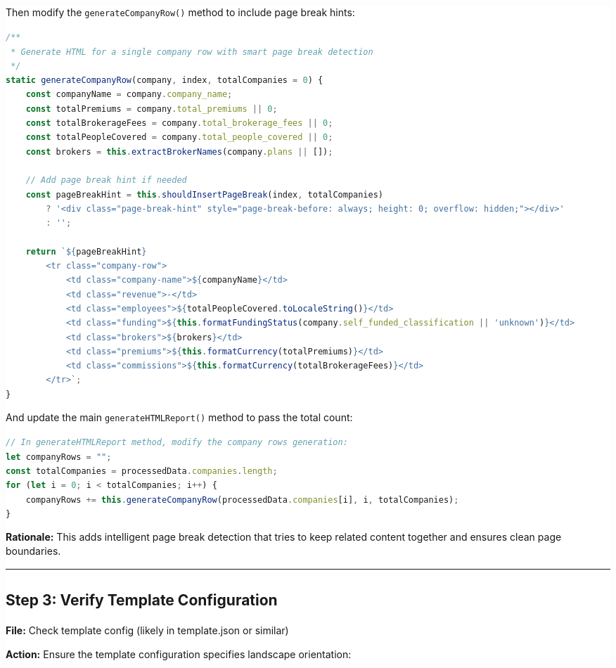 Then modify the `generateCompanyRow()` method to include page break hints:

```javascript
/**
 * Generate HTML for a single company row with smart page break detection
 */
static generateCompanyRow(company, index, totalCompanies = 0) {
    const companyName = company.company_name;
    const totalPremiums = company.total_premiums || 0;
    const totalBrokerageFees = company.total_brokerage_fees || 0;
    const totalPeopleCovered = company.total_people_covered || 0;
    const brokers = this.extractBrokerNames(company.plans || []);
    
    // Add page break hint if needed
    const pageBreakHint = this.shouldInsertPageBreak(index, totalCompanies) 
        ? '<div class="page-break-hint" style="page-break-before: always; height: 0; overflow: hidden;"></div>' 
        : '';
    
    return `${pageBreakHint}
        <tr class="company-row">
            <td class="company-name">${companyName}</td>
            <td class="revenue">-</td>
            <td class="employees">${totalPeopleCovered.toLocaleString()}</td>
            <td class="funding">${this.formatFundingStatus(company.self_funded_classification || 'unknown')}</td>
            <td class="brokers">${brokers}</td>
            <td class="premiums">${this.formatCurrency(totalPremiums)}</td>
            <td class="commissions">${this.formatCurrency(totalBrokerageFees)}</td>
        </tr>`;
}
```

And update the main `generateHTMLReport()` method to pass the total count:

```javascript
// In generateHTMLReport method, modify the company rows generation:
let companyRows = "";
const totalCompanies = processedData.companies.length;
for (let i = 0; i < totalCompanies; i++) {
    companyRows += this.generateCompanyRow(processedData.companies[i], i, totalCompanies);
}
```

**Rationale:** This adds intelligent page break detection that tries to keep related content together and ensures clean page boundaries.

---

## Step 3: Verify Template Configuration

**File:** Check template config (likely in template.json or similar)

**Action:** Ensure the template configuration specifies landscape orientation:
